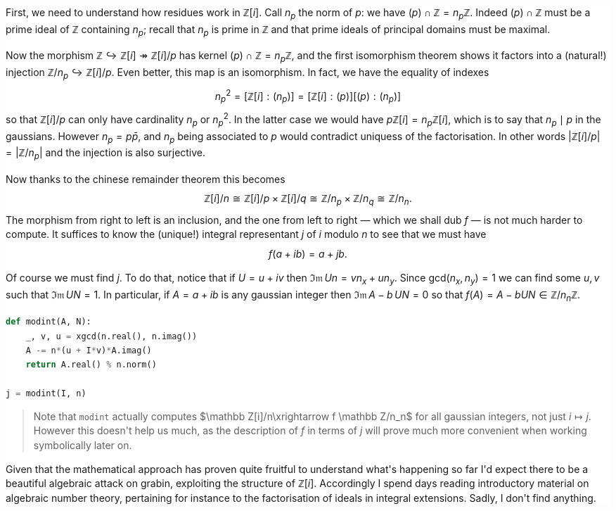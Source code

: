 First, we need to understand how residues work in $\mathbb Z[i]$.
Call $n_p$ the norm of $p$: we have $(p)\cap\mathbb Z=n_p\mathbb Z$.
Indeed $(p)\cap\mathbb Z$ must be a prime ideal of $\mathbb Z$ containing $n_p$; recall that $n_p$ is prime in $\mathbb Z$ and that prime ideals of principal domains must be maximal.

Now the morphism $\mathbb Z\hookrightarrow \mathbb Z[i]\twoheadrightarrow \mathbb Z[i]/p$ has kernel $(p)\cap\mathbb Z=n_p\mathbb Z$, and the first isomorphism theorem shows it factors into a (natural!) injection $\mathbb Z/n_p\hookrightarrow\mathbb Z[i]/p$.
Even better, this map is an isomorphism.
In fact, we have the equality of indexes $$n_p^2 = [\mathbb Z[i] : (n_p)] = [\mathbb Z[i]:(p)] [(p):(n_p)]$$ so that $\mathbb Z[i]/p$ can only have cardinality $n_p$ or $n_p^2$.
In the latter case we would have $p\mathbb Z[i]=n_p\mathbb Z[i]$, which is to say that $n_p\mid p$ in the gaussians.
However $n_p=p\bar p$, and $n_p$ being associated to $p$ would contradict uniquess of the factorisation.
In other words $|\mathbb Z[i]/p| = |\mathbb Z/n_p|$ and the injection is also surjective.

Now thanks to the chinese remainder theorem this becomes $$\mathbb Z[i]/n\cong\mathbb Z[i]/p\times\mathbb Z[i]/q\cong \mathbb Z/n_p\times \mathbb Z/n_q\cong \mathbb Z/n_n.$$
The morphism from right to left is an inclusion, and the one from left to right — which we shall dub $f$ — is not much harder to compute.
It suffices to know the (unique!) integral representant $j$ of $i$ modulo $n$ to see that we must have $$f(a+ib) = a+jb.$$

Of course we must find $j$.
To do that, notice that if $U = u+iv$ then $\mathfrak{Im}\,Un = vn_x + un_y$.
Since $\mathrm{gcd}(n_x,n_y)=1$ we can find some $u,v$ such that $\mathfrak{Im}\,UN=1$.
In particular, if $A=a+ib$ is any gaussian integer then $\mathfrak{Im}\,A-b\,UN=0$ so that $f(A)= A-bUN\in\mathbb Z/n_n\mathbb Z$.
```py
def modint(A, N):
    _, v, u = xgcd(n.real(), n.imag())
    A -= n*(u + I*v)*A.imag()
    return A.real() % n.norm()

j = modint(I, n)
```
> Note that `modint` actually computes $\mathbb Z[i]/n\xrightarrow f \mathbb Z/n_n$ for all gaussian integers, not just $i\mapsto j$.
However this doesn't help us much, as the description of $f$ in terms of $j$ will prove much more convenient when working symbolically later on.

Given that the mathematical approach has proven quite fruitful to understand what's happening so far I'd expect there to be a beautiful algebraic attack on grabin, exploiting the structure of $\mathbb Z[i]$.
Accordingly I spend days reading introductory material on algebraic number theory, pertaining for instance to the factorisation of ideals in integral extensions.
Sadly, I don't find anything.
